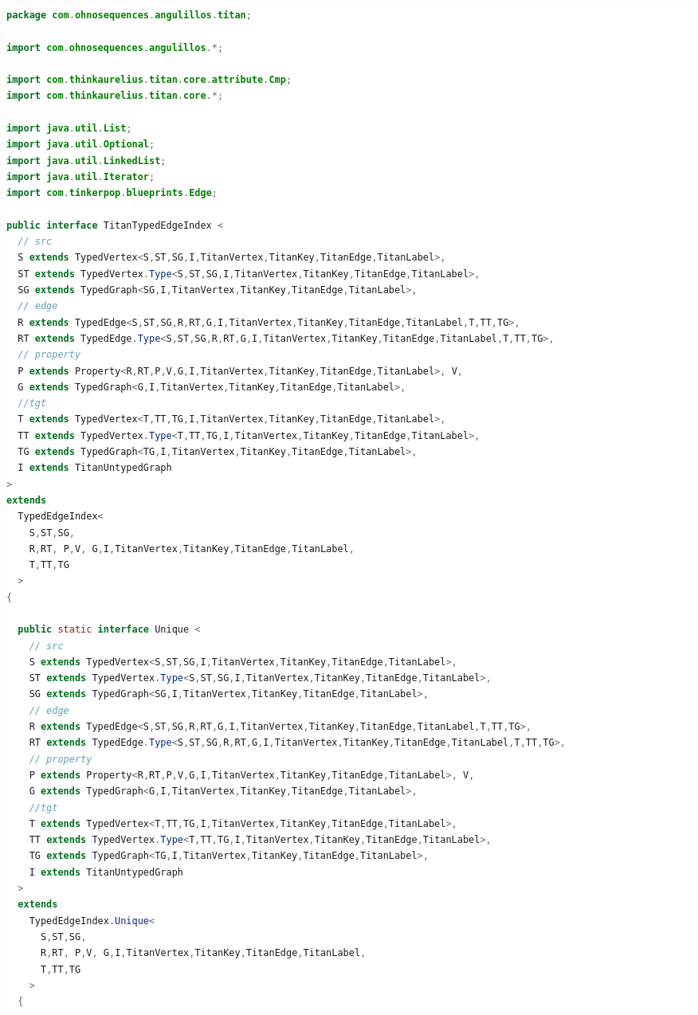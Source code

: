 
```java
package com.ohnosequences.angulillos.titan;

import com.ohnosequences.angulillos.*;

import com.thinkaurelius.titan.core.attribute.Cmp;
import com.thinkaurelius.titan.core.*;

import java.util.List;
import java.util.Optional;
import java.util.LinkedList;
import java.util.Iterator;
import com.tinkerpop.blueprints.Edge;

public interface TitanTypedEdgeIndex <
  // src
  S extends TypedVertex<S,ST,SG,I,TitanVertex,TitanKey,TitanEdge,TitanLabel>, 
  ST extends TypedVertex.Type<S,ST,SG,I,TitanVertex,TitanKey,TitanEdge,TitanLabel>, 
  SG extends TypedGraph<SG,I,TitanVertex,TitanKey,TitanEdge,TitanLabel>,
  // edge
  R extends TypedEdge<S,ST,SG,R,RT,G,I,TitanVertex,TitanKey,TitanEdge,TitanLabel,T,TT,TG>, 
  RT extends TypedEdge.Type<S,ST,SG,R,RT,G,I,TitanVertex,TitanKey,TitanEdge,TitanLabel,T,TT,TG>,
  // property
  P extends Property<R,RT,P,V,G,I,TitanVertex,TitanKey,TitanEdge,TitanLabel>, V,
  G extends TypedGraph<G,I,TitanVertex,TitanKey,TitanEdge,TitanLabel>,
  //tgt
  T extends TypedVertex<T,TT,TG,I,TitanVertex,TitanKey,TitanEdge,TitanLabel>, 
  TT extends TypedVertex.Type<T,TT,TG,I,TitanVertex,TitanKey,TitanEdge,TitanLabel>,
  TG extends TypedGraph<TG,I,TitanVertex,TitanKey,TitanEdge,TitanLabel>,
  I extends TitanUntypedGraph
> 
extends 
  TypedEdgeIndex<
    S,ST,SG,
    R,RT, P,V, G,I,TitanVertex,TitanKey,TitanEdge,TitanLabel,
    T,TT,TG
  >
{

  public static interface Unique <
    // src
    S extends TypedVertex<S,ST,SG,I,TitanVertex,TitanKey,TitanEdge,TitanLabel>, 
    ST extends TypedVertex.Type<S,ST,SG,I,TitanVertex,TitanKey,TitanEdge,TitanLabel>, 
    SG extends TypedGraph<SG,I,TitanVertex,TitanKey,TitanEdge,TitanLabel>,
    // edge
    R extends TypedEdge<S,ST,SG,R,RT,G,I,TitanVertex,TitanKey,TitanEdge,TitanLabel,T,TT,TG>, 
    RT extends TypedEdge.Type<S,ST,SG,R,RT,G,I,TitanVertex,TitanKey,TitanEdge,TitanLabel,T,TT,TG>,
    // property
    P extends Property<R,RT,P,V,G,I,TitanVertex,TitanKey,TitanEdge,TitanLabel>, V,
    G extends TypedGraph<G,I,TitanVertex,TitanKey,TitanEdge,TitanLabel>,
    //tgt
    T extends TypedVertex<T,TT,TG,I,TitanVertex,TitanKey,TitanEdge,TitanLabel>, 
    TT extends TypedVertex.Type<T,TT,TG,I,TitanVertex,TitanKey,TitanEdge,TitanLabel>,
    TG extends TypedGraph<TG,I,TitanVertex,TitanKey,TitanEdge,TitanLabel>,
    I extends TitanUntypedGraph
  >
  extends 
    TypedEdgeIndex.Unique<
      S,ST,SG,
      R,RT, P,V, G,I,TitanVertex,TitanKey,TitanEdge,TitanLabel,
      T,TT,TG
    > 
  {
```